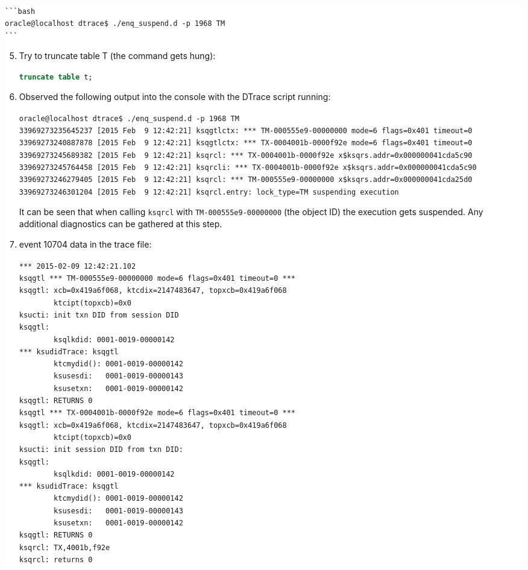    ```bash
    oracle@localhost dtrace$ ./enq_suspend.d -p 1968 TM
    ```

5. Try to truncate table T (the command gets hung):

    ```sql
    truncate table t;
    ```

6. Observed the following output into the console with the DTrace script running:

    ``` hl_lines="6 7"
    oracle@localhost dtrace$ ./enq_suspend.d -p 1968 TM
    33969273235645237 [2015 Feb  9 12:42:21] ksqgtlctx: *** TM-000555e9-00000000 mode=6 flags=0x401 timeout=0
    33969273240887878 [2015 Feb  9 12:42:21] ksqgtlctx: *** TX-0004001b-0000f92e mode=6 flags=0x401 timeout=0
    33969273245689382 [2015 Feb  9 12:42:21] ksqrcl: *** TX-0004001b-0000f92e x$ksqrs.addr=0x000000041cda5c90
    33969273245764458 [2015 Feb  9 12:42:21] ksqrcli: *** TX-0004001b-0000f92e x$ksqrs.addr=0x000000041cda5c90
    33969273246279405 [2015 Feb  9 12:42:21] ksqrcl: *** TM-000555e9-00000000 x$ksqrs.addr=0x000000041cda25d0
    33969273246301204 [2015 Feb  9 12:42:21] ksqrcl.entry: lock_type=TM suspending execution
    ```

     It can be seen that when calling `ksqrcl` with `TM-000555e9-00000000` (the object ID) the execution gets suspended.
     Any additional diagnostics can be gathered at this step.

7. event 10704 data in the trace file:

    ```
    *** 2015-02-09 12:42:21.102
    ksqgtl *** TM-000555e9-00000000 mode=6 flags=0x401 timeout=0 ***
    ksqgtl: xcb=0x419a6f068, ktcdix=2147483647, topxcb=0x419a6f068
            ktcipt(topxcb)=0x0
    ksucti: init txn DID from session DID
    ksqgtl:
            ksqlkdid: 0001-0019-00000142
    *** ksudidTrace: ksqgtl
            ktcmydid(): 0001-0019-00000142
            ksusesdi:   0001-0019-00000143
            ksusetxn:   0001-0019-00000142
    ksqgtl: RETURNS 0
    ksqgtl *** TX-0004001b-0000f92e mode=6 flags=0x401 timeout=0 ***
    ksqgtl: xcb=0x419a6f068, ktcdix=2147483647, topxcb=0x419a6f068
            ktcipt(topxcb)=0x0
    ksucti: init session DID from txn DID:
    ksqgtl:
            ksqlkdid: 0001-0019-00000142
    *** ksudidTrace: ksqgtl
            ktcmydid(): 0001-0019-00000142
            ksusesdi:   0001-0019-00000143
            ksusetxn:   0001-0019-00000142
    ksqgtl: RETURNS 0
    ksqrcl: TX,4001b,f92e
    ksqrcl: returns 0
    ```
